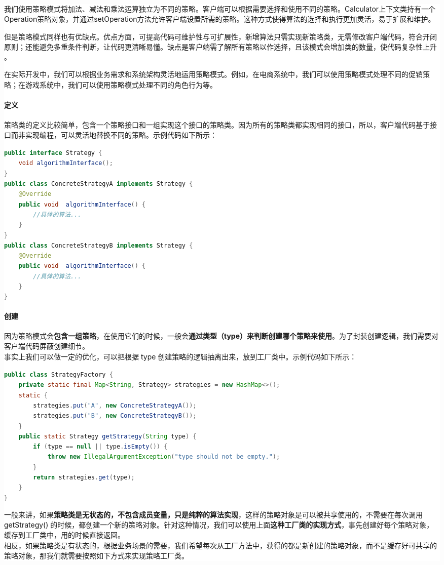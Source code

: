 
我们使用策略模式将加法、减法和乘法运算独立为不同的策略。客户端可以根据需要选择和使用不同的策略。Calculator上下文类持有一个Operation策略对象，并通过setOperation方法允许客户端设置所需的策略。这种方式使得算法的选择和执行更加灵活，易于扩展和维护。

但是策略模式同样也有优缺点。优点方面，可提高代码可维护性与可扩展性，新增算法只需实现新策略类，无需修改客户端代码，符合开闭原则；还能避免多重条件判断，让代码更清晰易懂。缺点是客户端需了解所有策略以作选择，且该模式会增加类的数量，使代码复杂性上升 。

在实际开发中，我们可以根据业务需求和系统架构灵活地运用策略模式。例如，在电商系统中，我们可以使用策略模式处理不同的促销策略；在游戏系统中，我们可以使用策略模式处理不同的角色行为等。

#### 定义

策略类的定义比较简单，包含一个策略接口和一组实现这个接口的策略类。因为所有的策略类都实现相同的接口，所以，客户端代码基于接口而非实现编程，可以灵活地替换不同的策略。示例代码如下所示：

```java
public interface Strategy {
    void algorithmInterface();
}
public class ConcreteStrategyA implements Strategy {
    @Override
    public void  algorithmInterface() {
        //具体的算法...
    }
}
public class ConcreteStrategyB implements Strategy {
    @Override
    public void  algorithmInterface() {
        //具体的算法...
    }
}
```

#### 创建

因为策略模式会**包含一组策略**，在使用它们的时候，一般会**通过类型（type）来判断创建哪个策略来使用**。为了封装创建逻辑，我们需要对客户端代码屏蔽创建细节。  
事实上我们可以做一定的优化，可以把根据 type 创建策略的逻辑抽离出来，放到工厂类中。示例代码如下所示：

```java
public class StrategyFactory {
    private static final Map<String, Strategy> strategies = new HashMap<>();
    static {
        strategies.put("A", new ConcreteStrategyA());
        strategies.put("B", new ConcreteStrategyB());
    }
    public static Strategy getStrategy(String type) {
        if (type == null || type.isEmpty()) {
            throw new IllegalArgumentException("type should not be empty.");
        }
        return strategies.get(type);
    }
}
```

一般来讲，如果**策略类是无状态的，不包含成员变量，只是纯粹的算法实现**，这样的策略对象是可以被共享使用的，不需要在每次调用 getStrategy() 的时候，都创建一个新的策略对象。针对这种情况，我们可以使用上面**这种工厂类的实现方式**，事先创建好每个策略对象，缓存到工厂类中，用的时候直接返回。  
相反，如果策略类是有状态的，根据业务场景的需要，我们希望每次从工厂方法中，获得的都是新创建的策略对象，而不是缓存好可共享的策略对象，那我们就需要按照如下方式来实现策略工厂类。
